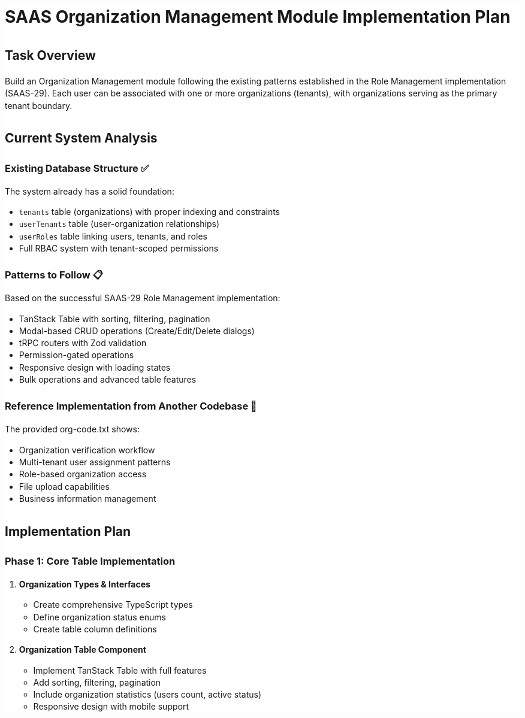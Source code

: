 # SAAS Organization Management Module Implementation Plan

## **Task Overview**
Build an Organization Management module following the existing patterns established in the Role Management implementation (SAAS-29). Each user can be associated with one or more organizations (tenants), with organizations serving as the primary tenant boundary.

## **Current System Analysis**

### **Existing Database Structure** ✅
The system already has a solid foundation:
- `tenants` table (organizations) with proper indexing and constraints
- `userTenants` table (user-organization relationships) 
- `userRoles` table linking users, tenants, and roles
- Full RBAC system with tenant-scoped permissions

### **Patterns to Follow** 📋
Based on the successful SAAS-29 Role Management implementation:
- TanStack Table with sorting, filtering, pagination
- Modal-based CRUD operations (Create/Edit/Delete dialogs)
- tRPC routers with Zod validation
- Permission-gated operations
- Responsive design with loading states
- Bulk operations and advanced table features

### **Reference Implementation from Another Codebase** 📖
The provided org-code.txt shows:
- Organization verification workflow
- Multi-tenant user assignment patterns
- Role-based organization access
- File upload capabilities
- Business information management

## **Implementation Plan**

### **Phase 1: Core Table Implementation**
1. **Organization Types & Interfaces**
   - Create comprehensive TypeScript types
   - Define organization status enums
   - Create table column definitions

2. **Organization Table Component**
   - Implement TanStack Table with full features
   - Add sorting, filtering, pagination
   - Include organization statistics (users count, active status)
   - Responsive design with mobile support
